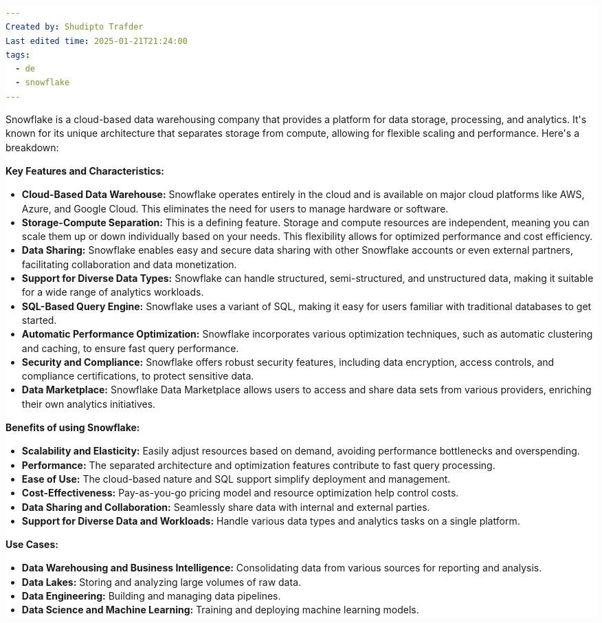 ```yaml
---
Created by: Shudipto Trafder
Last edited time: 2025-01-21T21:24:00
tags:
  - de
  - snowflake
---
```



Snowflake is a cloud-based data warehousing company that provides a platform for data storage, processing, and analytics.  It's known for its unique architecture that separates storage from compute, allowing for flexible scaling and performance. Here's a breakdown:

**Key Features and Characteristics:**

* **Cloud-Based Data Warehouse:** Snowflake operates entirely in the cloud and is available on major cloud platforms like AWS, Azure, and Google Cloud.  This eliminates the need for users to manage hardware or software.
* **Storage-Compute Separation:** This is a defining feature. Storage and compute resources are independent, meaning you can scale them up or down individually based on your needs.  This flexibility allows for optimized performance and cost efficiency.
* **Data Sharing:** Snowflake enables easy and secure data sharing with other Snowflake accounts or even external partners, facilitating collaboration and data monetization.
* **Support for Diverse Data Types:** Snowflake can handle structured, semi-structured, and unstructured data, making it suitable for a wide range of analytics workloads.
* **SQL-Based Query Engine:**  Snowflake uses a variant of SQL, making it easy for users familiar with traditional databases to get started.
* **Automatic Performance Optimization:** Snowflake incorporates various optimization techniques, such as automatic clustering and caching, to ensure fast query performance.
* **Security and Compliance:** Snowflake offers robust security features, including data encryption, access controls, and compliance certifications, to protect sensitive data.
* **Data Marketplace:**  Snowflake Data Marketplace allows users to access and share data sets from various providers, enriching their own analytics initiatives.


**Benefits of using Snowflake:**

* **Scalability and Elasticity:**  Easily adjust resources based on demand, avoiding performance bottlenecks and overspending.
* **Performance:**  The separated architecture and optimization features contribute to fast query processing.
* **Ease of Use:**  The cloud-based nature and SQL support simplify deployment and management.
* **Cost-Effectiveness:**  Pay-as-you-go pricing model and resource optimization help control costs.
* **Data Sharing and Collaboration:**  Seamlessly share data with internal and external parties.
* **Support for Diverse Data and Workloads:** Handle various data types and analytics tasks on a single platform.


**Use Cases:**

* **Data Warehousing and Business Intelligence:**  Consolidating data from various sources for reporting and analysis.
* **Data Lakes:**  Storing and analyzing large volumes of raw data.
* **Data Engineering:**  Building and managing data pipelines.
* **Data Science and Machine Learning:**  Training and deploying machine learning models.
